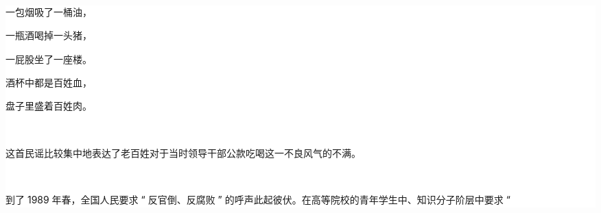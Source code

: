  <span class="s1">
   一包烟吸了一桶油，
  </span>
 </p>
 <p class="p2">
  <span class="s1">
   一瓶酒喝掉一头猪，
  </span>
 </p>
 <p class="p2">
  <span class="s1">
   一屁股坐了一座楼。
  </span>
 </p>
 <p class="p2">
  <span class="s1">
   酒杯中都是百姓血，
  </span>
 </p>
 <p class="p2">
  <span class="s1">
   盘子里盛着百姓肉。
  </span>
 </p>
 <p class="p1">
  <span class="s1">
  </span>
  <br/>
 </p>
 <p class="p2">
  <span class="s1">
   这首民谣比较集中地表达了老百姓对于当时领导干部公款吃喝这一不良风气的不满。
  </span>
 </p>
 <p class="p1">
  <span class="s1">
  </span>
  <br/>
 </p>
 <p class="p2">
  <span class="s1">
   到了
  </span>
  <span class="s2">
   1989
  </span>
  <span class="s1">
   年春，全国人民要求
  </span>
  <span class="s2">
   “
  </span>
  <span class="s1">
   反官倒、反腐败
  </span>
  <span class="s2">
   ”
  </span>
  <span class="s1">
   的呼声此起彼伏。在高等院校的青年学生中、知识分子阶层中要求
  </span>
  <span class="s2">
   “
  </span>